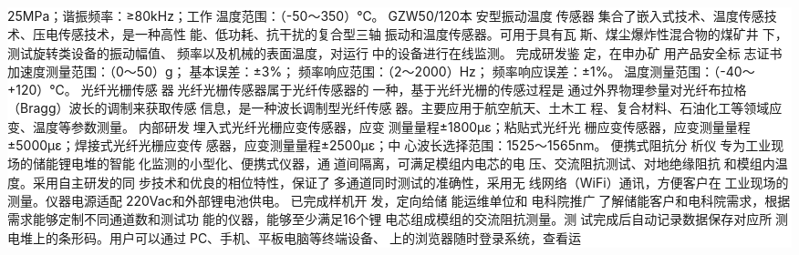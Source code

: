 25MPa；谐振频率：≥80kHz；工作
温度范围：（-50～350）℃。
GZW50/120本
安型振动温度
传感器
集合了嵌入式技术、温度传感技
术、压电传感技术，是一种高性
能、低功耗、抗干扰的复合型三轴
振动和温度传感器。可用于具有瓦
斯、煤尘爆炸性混合物的煤矿井
下，测试旋转类设备的振动幅值、
频率以及机械的表面温度，对运行
中的设备进行在线监测。
完成研发鉴
定，在申办矿
用产品安全标
志证书
加速度测量范围：（0～50）g；
基本误差：±3%；
频率响应范围：（2～2000）Hz；
频率响应误差：±1%。
温度测量范围：（-40～
+120）℃。
光纤光栅传感
器
光纤光栅传感器属于光纤传感器的
一种，基于光纤光栅的传感过程是
通过外界物理参量对光纤布拉格
（Bragg）波长的调制来获取传感
信息，是一种波长调制型光纤传感
器。主要应用于航空航天、土木工
程、复合材料、石油化工等领域应
变、温度等参数测量。
内部研发
埋入式光纤光栅应变传感器，应变
测量量程±1800με；粘贴式光纤光
栅应变传感器，应变测量量程
±5000με；焊接式光纤光栅应变传
感器，应变测量量程±2500με；中
心波长选择范围：1525～1565nm。
便携式阻抗分
析仪
专为工业现场的储能锂电堆的智能
化监测的小型化、便携式仪器，通
道间隔离，可满足模组内电芯的电
压、交流阻抗测试、对地绝缘阻抗
和模组内温度。采用自主研发的同
步技术和优良的相位特性，保证了
多通道同时测试的准确性，采用无
线网络（WiFi）通讯，方便客户在
工业现场的测量。仪器电源适配
220Vac和外部锂电池供电。
已完成样机开
发，定向给储
能运维单位和
电科院推广
了解储能客户和电科院需求，根据
需求能够定制不同通道数和测试功
能的仪器，能够至少满足16个锂
电芯组成模组的交流阻抗测量。测
试完成后自动记录数据保存对应所
测电堆上的条形码。用户可以通过
PC、手机、平板电脑等终端设备、
上的浏览器随时登录系统，查看运